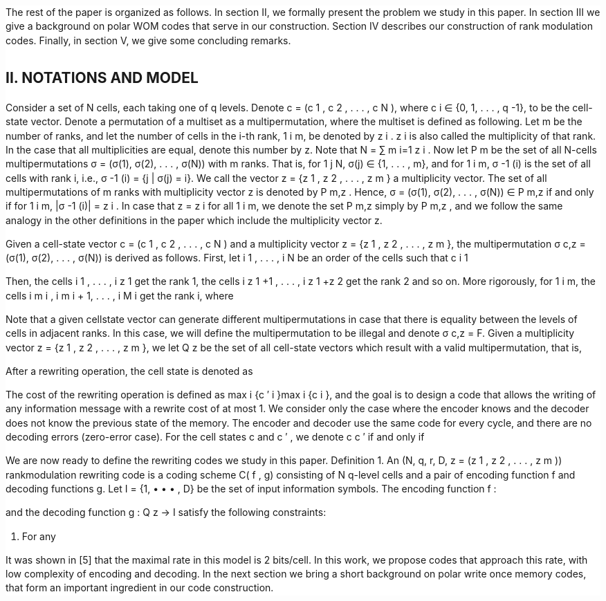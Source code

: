 The rest of the paper is organized as follows. In section II, we formally present the problem we study in this paper. In section III we give a background on polar WOM codes that serve in our construction. Section IV describes our construction of rank modulation codes. Finally, in section V, we give some concluding remarks.

## II. NOTATIONS AND MODEL

Consider a set of N cells, each taking one of q levels. Denote c = (c 1 , c 2 , . . . , c N ), where c i ∈ {0, 1, . . . , q -1}, to be the cell-state vector. Denote a permutation of a multiset as a multipermutation, where the multiset is defined as following. Let m be the number of ranks, and let the number of cells in the i-th rank, 1 i m, be denoted by z i . z i is also called the multiplicity of that rank. In the case that all multiplicities are equal, denote this number by z. Note that N = ∑ m i=1 z i . Now let P m be the set of all N-cells multipermutations σ = (σ(1), σ(2), . . . , σ(N)) with m ranks. That is, for 1 j N, σ(j) ∈ {1, . . . , m}, and for 1 i m, σ -1 (i) is the set of all cells with rank i, i.e., σ -1 (i) = {j | σ(j) = i}. We call the vector z = {z 1 , z 2 , . . . , z m } a multiplicity vector. The set of all multipermutations of m ranks with multiplicity vector z is denoted by P m,z . Hence, σ = (σ(1), σ(2), . . . , σ(N)) ∈ P m,z if and only if for 1 i m, |σ -1 (i)| = z i . In case that z = z i for all 1 i m, we denote the set P m,z simply by P m,z , and we follow the same analogy in the other definitions in the paper which include the multiplicity vector z.

Given a cell-state vector c = (c 1 , c 2 , . . . , c N ) and a multiplicity vector z = {z 1 , z 2 , . . . , z m }, the multipermutation σ c,z = (σ(1), σ(2), . . . , σ(N)) is derived as follows. First, let i 1 , . . . , i N be an order of the cells such that c i 1

Then, the cells i 1 , . . . , i z 1 get the rank 1, the cells i z 1 +1 , . . . , i z 1 +z 2 get the rank 2 and so on. More rigorously, for 1 i m, the cells i m i , i m i + 1, . . . , i M i get the rank i, where

Note that a given cellstate vector can generate different multipermutations in case that there is equality between the levels of cells in adjacent ranks. In this case, we will define the multipermutation to be illegal and denote σ c,z = F. Given a multiplicity vector z = {z 1 , z 2 , . . . , z m }, we let Q z be the set of all cell-state vectors which result with a valid multipermutation, that is,

After a rewriting operation, the cell state is denoted as

The cost of the rewriting operation is defined as max i {c ′ i }max i {c i }, and the goal is to design a code that allows the writing of any information message with a rewrite cost of at most 1. We consider only the case where the encoder knows and the decoder does not know the previous state of the memory. The encoder and decoder use the same code for every cycle, and there are no decoding errors (zero-error case). For the cell states c and c ′ , we denote c c ′ if and only if

We are now ready to define the rewriting codes we study in this paper. Definition 1. An (N, q, r, D, z = (z 1 , z 2 , . . . , z m )) rankmodulation rewriting code is a coding scheme C( f , g) consisting of N q-level cells and a pair of encoding function f and decoding functions g. Let I = {1, • • • , D} be the set of input information symbols. The encoding function f :

and the decoding function g : Q z → I satisfy the following constraints:

1) For any

It was shown in [5] that the maximal rate in this model is 2 bits/cell. In this work, we propose codes that approach this rate, with low complexity of encoding and decoding. In the next section we bring a short background on polar write once memory codes, that form an important ingredient in our code construction.

